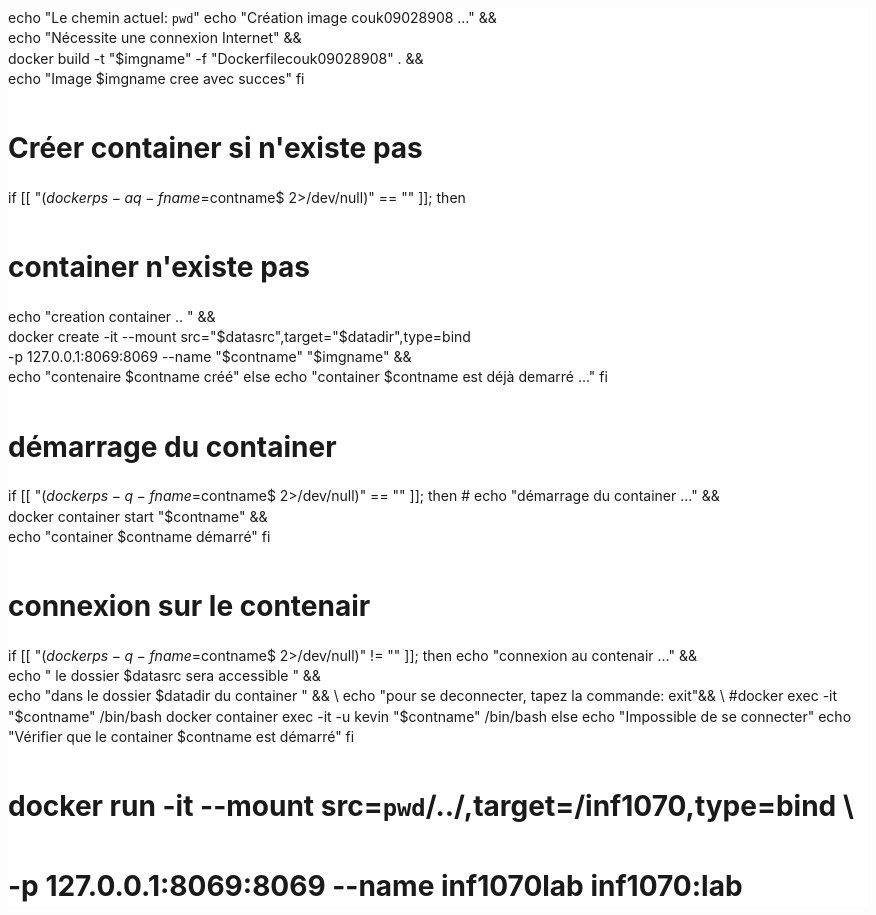 echo "Le chemin actuel: `pwd`"
  echo "Création image couk09028908 ..." && \
  echo "Nécessite une connexion Internet" &&\
  docker build -t "$imgname" -f "Dockerfilecouk09028908" . && \
  echo "Image $imgname cree avec succes"
fi

# Créer container si n'existe pas

if [[ "$(docker ps -aq -f name=$contname$ 2>/dev/null)" == "" ]]; then
  #
  # container n'existe pas
  echo "creation container .. " && \
  docker create -it --mount src="$datasrc",target="$datadir",type=bind \
    -p 127.0.0.1:8069:8069 --name "$contname" "$imgname" && \
  echo "contenaire $contname créé"
else
  echo "container $contname est déjà demarré ..."
fi

# démarrage du container

if [[ "$(docker ps -q -f name=$contname$ 2>/dev/null)" == "" ]]; then
    #
    echo "démarrage du container ..." &&\
    docker container start  "$contname" && \
    echo "container $contname  démarré"
fi

# connexion sur le contenair

if [[ "$(docker ps -q -f name=$contname$ 2>/dev/null)" != "" ]]; then
    echo "connexion au contenair ..." &&\
    echo " le dossier $datasrc sera accessible " &&\
    echo "dans le dossier $datadir du container " && \
    echo "pour se deconnecter, tapez la commande: exit"&& \
    #docker exec -it "$contname" /bin/bash
    docker container  exec -it -u kevin "$contname" /bin/bash
else
   echo "Impossible de se connecter"
   echo "Vérifier que le container $contname est démarré"
fi

# docker run -it --mount src=`pwd`/../,target=/inf1070,type=bind \
# -p 127.0.0.1:8069:8069 --name inf1070lab inf1070:lab

